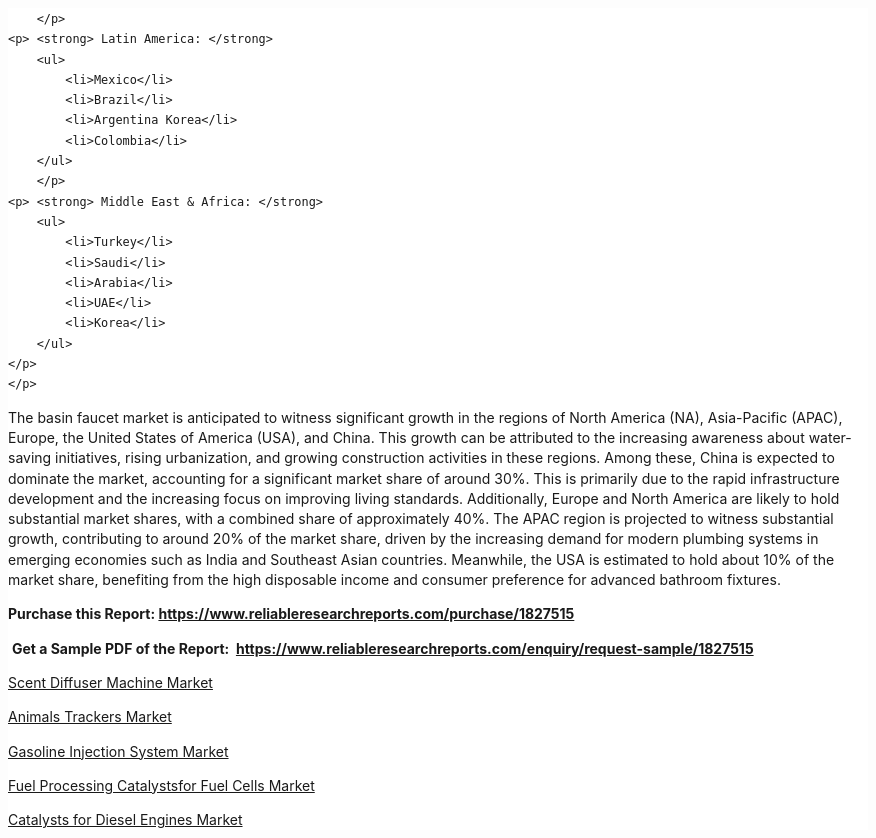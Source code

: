         </p> 
    <p> <strong> Latin America: </strong>
        <ul>
            <li>Mexico</li>
            <li>Brazil</li>
            <li>Argentina Korea</li>
            <li>Colombia</li>
        </ul>
        </p> 
    <p> <strong> Middle East & Africa: </strong>
        <ul>
            <li>Turkey</li>
            <li>Saudi</li>
            <li>Arabia</li>
            <li>UAE</li>
            <li>Korea</li>
        </ul>
    </p>
    </p>
<p><p>The basin faucet market is anticipated to witness significant growth in the regions of North America (NA), Asia-Pacific (APAC), Europe, the United States of America (USA), and China. This growth can be attributed to the increasing awareness about water-saving initiatives, rising urbanization, and growing construction activities in these regions. Among these, China is expected to dominate the market, accounting for a significant market share of around 30%. This is primarily due to the rapid infrastructure development and the increasing focus on improving living standards. Additionally, Europe and North America are likely to hold substantial market shares, with a combined share of approximately 40%. The APAC region is projected to witness substantial growth, contributing to around 20% of the market share, driven by the increasing demand for modern plumbing systems in emerging economies such as India and Southeast Asian countries. Meanwhile, the USA is estimated to hold about 10% of the market share, benefiting from the high disposable income and consumer preference for advanced bathroom fixtures.</p></p>
<p><strong>Purchase this Report: <a href="https://www.reliableresearchreports.com/purchase/1827515">https://www.reliableresearchreports.com/purchase/1827515</a></strong></p>
<p>&nbsp;<strong>Get a Sample PDF of the Report:&nbsp;&nbsp;<a href="https://www.reliableresearchreports.com/enquiry/request-sample/1827515">https://www.reliableresearchreports.com/enquiry/request-sample/1827515</a></strong></p>
<p><strong></strong></p>
<p><p><a href="https://github.com/antony131rp/Market-Research-Report-List-1/blob/main/scent-diffuser-machine-market.md">Scent Diffuser Machine Market</a></p><p><a href="https://medium.com/@marieramos20/animals-trackers-market-report-reveals-the-latest-trends-and-growth-opportunities-of-this-market-c8a8fa7f73ad">Animals Trackers Market</a></p><p><a href="https://github.com/bracarafogo/Market-Research-Report-List-1/blob/main/gasoline-injection-system-market.md">Gasoline Injection System Market</a></p><p><a href="https://medium.com/@marieramos20/analyzing-fuel-processing-catalystsfor-fuel-cells-market-global-industry-perspective-and-forecast-f22b43ba309f">Fuel Processing Catalystsfor Fuel Cells Market</a></p><p><a href="https://medium.com/@marieramos20/catalysts-for-diesel-engines-market-trends-and-market-analysis-forecasted-for-period-2023-2030-b7c691919d9c">Catalysts for Diesel Engines Market</a></p></p>
